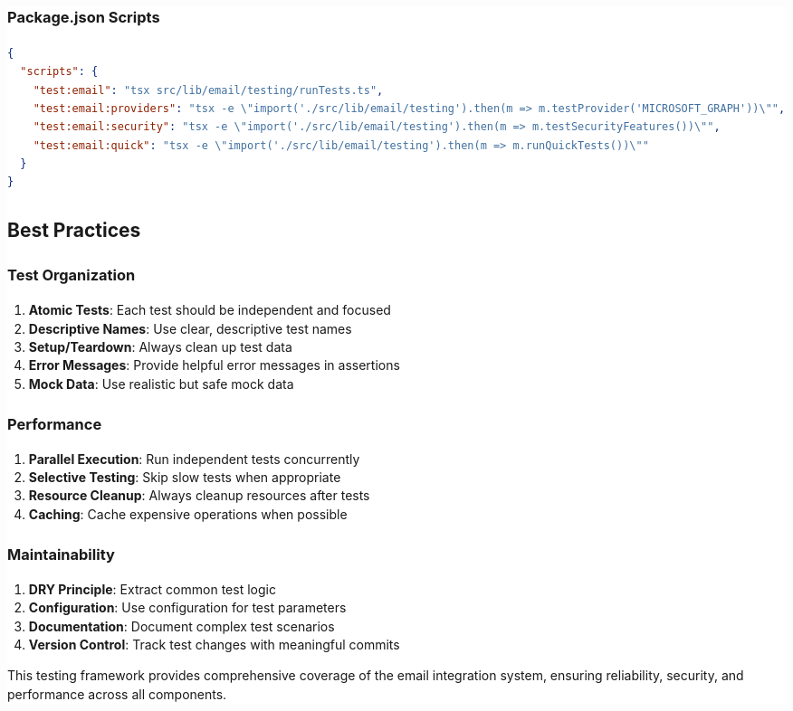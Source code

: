 ### Package.json Scripts

```json
{
  "scripts": {
    "test:email": "tsx src/lib/email/testing/runTests.ts",
    "test:email:providers": "tsx -e \"import('./src/lib/email/testing').then(m => m.testProvider('MICROSOFT_GRAPH'))\"",
    "test:email:security": "tsx -e \"import('./src/lib/email/testing').then(m => m.testSecurityFeatures())\"",
    "test:email:quick": "tsx -e \"import('./src/lib/email/testing').then(m => m.runQuickTests())\""
  }
}
```

## Best Practices

### Test Organization

1. **Atomic Tests**: Each test should be independent and focused
2. **Descriptive Names**: Use clear, descriptive test names
3. **Setup/Teardown**: Always clean up test data
4. **Error Messages**: Provide helpful error messages in assertions
5. **Mock Data**: Use realistic but safe mock data

### Performance

1. **Parallel Execution**: Run independent tests concurrently
2. **Selective Testing**: Skip slow tests when appropriate
3. **Resource Cleanup**: Always cleanup resources after tests
4. **Caching**: Cache expensive operations when possible

### Maintainability

1. **DRY Principle**: Extract common test logic
2. **Configuration**: Use configuration for test parameters
3. **Documentation**: Document complex test scenarios
4. **Version Control**: Track test changes with meaningful commits

This testing framework provides comprehensive coverage of the email integration system, ensuring reliability, security, and performance across all components.